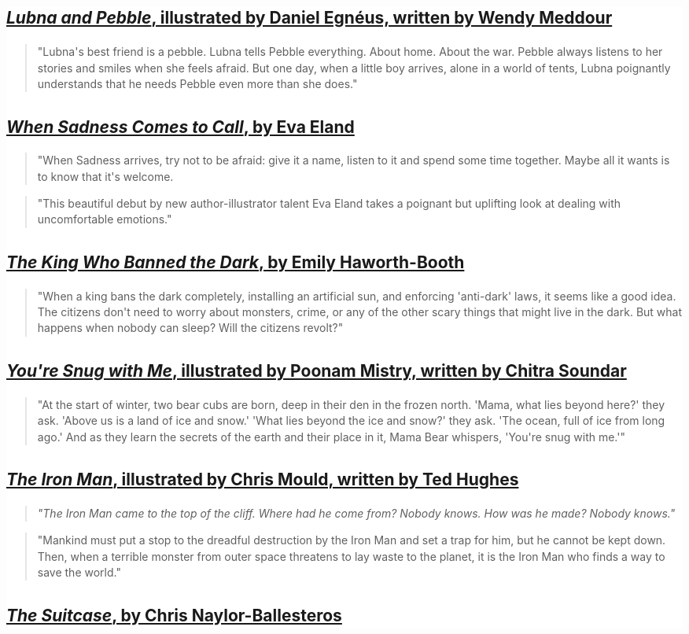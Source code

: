 ## [<cite>Lubna and Pebble</cite>, illustrated by Daniel Egnéus, written by Wendy Meddour](https://suffolk.spydus.co.uk/cgi-bin/spydus.exe/ENQ/OPAC/BIBENQ?BRN=2519403)

> "Lubna's best friend is a pebble. Lubna tells Pebble everything. About home. About the war. Pebble always listens to her stories and smiles when she feels afraid. But one day, when a little boy arrives, alone in a world of tents, Lubna poignantly understands that he needs Pebble even more than she does."

## [<cite>When Sadness Comes to Call</cite>, by Eva Eland](https://suffolk.spydus.co.uk/cgi-bin/spydus.exe/ENQ/OPAC/BIBENQ?BRN=2669956)

> "When Sadness arrives, try not to be afraid: give it a name, listen to it and spend some time together. Maybe all it wants is to know that it's welcome.

> "This beautiful debut by new author-illustrator talent Eva Eland takes a poignant but uplifting look at dealing with uncomfortable emotions."

## [<cite>The King Who Banned the Dark</cite>, by Emily Haworth-Booth](https://suffolk.spydus.co.uk/cgi-bin/spydus.exe/ENQ/OPAC/BIBENQ?BRN=2538889)

> "When a king bans the dark completely, installing an artificial sun, and enforcing 'anti-dark' laws, it seems like a good idea. The citizens don't need to worry about monsters, crime, or any of the other scary things that might live in the dark. But what happens when nobody can sleep? Will the citizens revolt?"

## [<cite>You're Snug with Me</cite>, illustrated by Poonam Mistry, written by Chitra Soundar](https://suffolk.spydus.co.uk/cgi-bin/spydus.exe/ENQ/OPAC/BIBENQ?BRN=2454936)

> "At the start of winter, two bear cubs are born, deep in their den in the frozen north. 'Mama, what lies beyond here?' they ask. 'Above us is a land of ice and snow.' 'What lies beyond the ice and snow?' they ask. 'The ocean, full of ice from long ago.' And as they learn the secrets of the earth and their place in it, Mama Bear whispers, 'You're snug with me.'"

## [<cite>The Iron Man</cite>, illustrated by Chris Mould, written by Ted Hughes](https://suffolk.spydus.co.uk/cgi-bin/spydus.exe/ENQ/OPAC/BIBENQ?BRN=2589914)

> <em>"The Iron Man came to the top of the cliff. Where had he come from? Nobody knows. How was he made? Nobody knows."</em>

> "Mankind must put a stop to the dreadful destruction by the Iron Man and set a trap for him, but he cannot be kept down. Then, when a terrible monster from outer space threatens to lay waste to the planet, it is the Iron Man who finds a way to save the world."

## [<cite>The Suitcase</cite>, by Chris Naylor-Ballesteros](https://suffolk.spydus.co.uk/cgi-bin/spydus.exe/ENQ/OPAC/BIBENQ?BRN=2551864)

